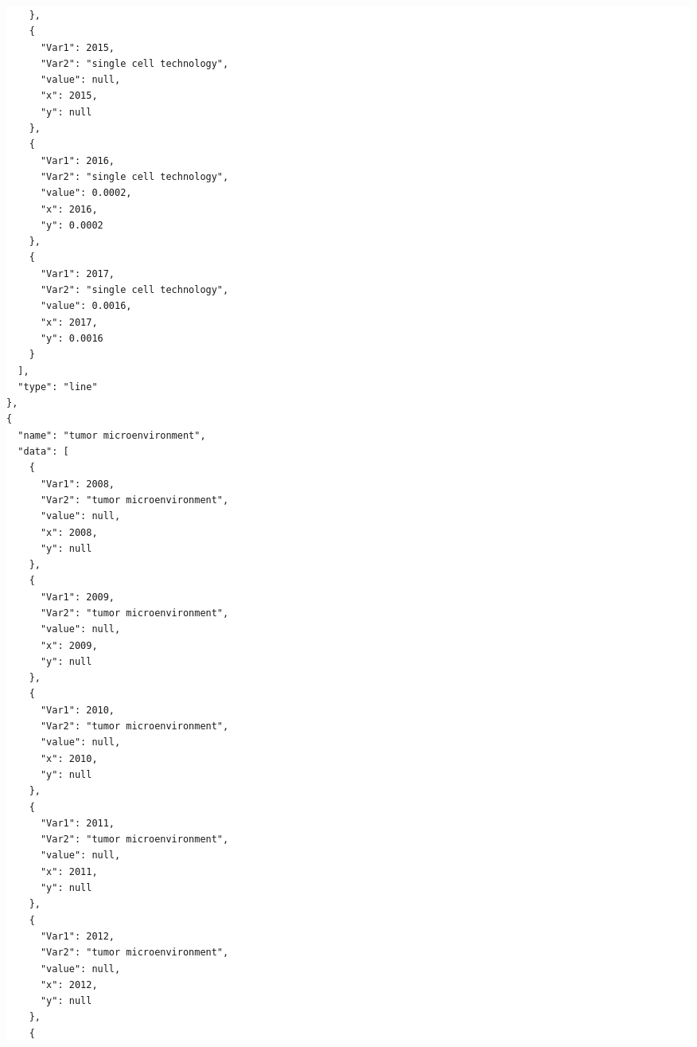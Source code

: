         },
        {
          "Var1": 2015,
          "Var2": "single cell technology",
          "value": null,
          "x": 2015,
          "y": null
        },
        {
          "Var1": 2016,
          "Var2": "single cell technology",
          "value": 0.0002,
          "x": 2016,
          "y": 0.0002
        },
        {
          "Var1": 2017,
          "Var2": "single cell technology",
          "value": 0.0016,
          "x": 2017,
          "y": 0.0016
        }
      ],
      "type": "line"
    },
    {
      "name": "tumor microenvironment",
      "data": [
        {
          "Var1": 2008,
          "Var2": "tumor microenvironment",
          "value": null,
          "x": 2008,
          "y": null
        },
        {
          "Var1": 2009,
          "Var2": "tumor microenvironment",
          "value": null,
          "x": 2009,
          "y": null
        },
        {
          "Var1": 2010,
          "Var2": "tumor microenvironment",
          "value": null,
          "x": 2010,
          "y": null
        },
        {
          "Var1": 2011,
          "Var2": "tumor microenvironment",
          "value": null,
          "x": 2011,
          "y": null
        },
        {
          "Var1": 2012,
          "Var2": "tumor microenvironment",
          "value": null,
          "x": 2012,
          "y": null
        },
        {